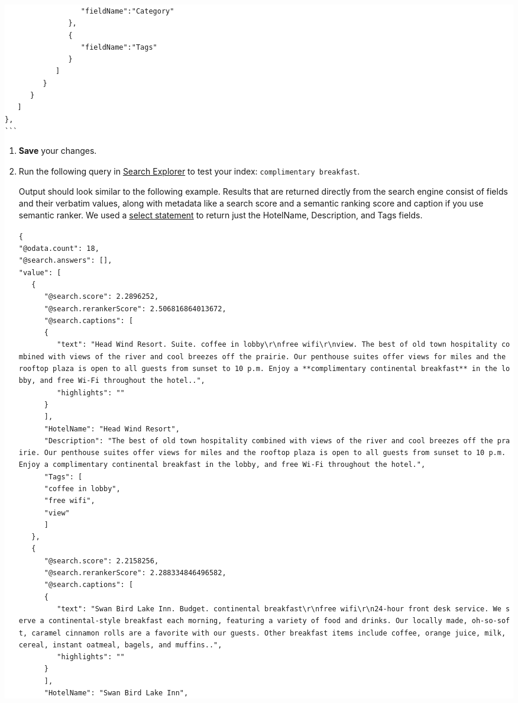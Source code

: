                       "fieldName":"Category"
                   },
                   {
                      "fieldName":"Tags"
                   }
                ]
             }
          }
       ]
    },
    ```

1. **Save** your changes.

1. Run the following query in [Search Explorer](../../search-explorer.md) to test your index: `complimentary breakfast`.

   Output should look similar to the following example. Results that are returned directly from the search engine consist of fields and their verbatim values, along with metadata like a search score and a semantic ranking score and caption if you use semantic ranker. We used a [select statement](../../search-query-odata-select.md) to return just the HotelName, Description, and Tags fields.

   ```
   {
   "@odata.count": 18,
   "@search.answers": [],
   "value": [
      {
         "@search.score": 2.2896252,
         "@search.rerankerScore": 2.506816864013672,
         "@search.captions": [
         {
            "text": "Head Wind Resort. Suite. coffee in lobby\r\nfree wifi\r\nview. The best of old town hospitality combined with views of the river and cool breezes off the prairie. Our penthouse suites offer views for miles and the rooftop plaza is open to all guests from sunset to 10 p.m. Enjoy a **complimentary continental breakfast** in the lobby, and free Wi-Fi throughout the hotel..",
            "highlights": ""
         }
         ],
         "HotelName": "Head Wind Resort",
         "Description": "The best of old town hospitality combined with views of the river and cool breezes off the prairie. Our penthouse suites offer views for miles and the rooftop plaza is open to all guests from sunset to 10 p.m. Enjoy a complimentary continental breakfast in the lobby, and free Wi-Fi throughout the hotel.",
         "Tags": [
         "coffee in lobby",
         "free wifi",
         "view"
         ]
      },
      {
         "@search.score": 2.2158256,
         "@search.rerankerScore": 2.288334846496582,
         "@search.captions": [
         {
            "text": "Swan Bird Lake Inn. Budget. continental breakfast\r\nfree wifi\r\n24-hour front desk service. We serve a continental-style breakfast each morning, featuring a variety of food and drinks. Our locally made, oh-so-soft, caramel cinnamon rolls are a favorite with our guests. Other breakfast items include coffee, orange juice, milk, cereal, instant oatmeal, bagels, and muffins..",
            "highlights": ""
         }
         ],
         "HotelName": "Swan Bird Lake Inn",
   ```